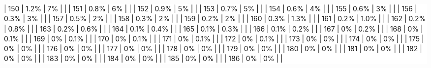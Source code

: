 | 150 | 1.2% | 7% |  |
| 151 | 0.8% | 6% |  |
| 152 | 0.9% | 5% |  |
| 153 | 0.7% | 5% |  |
| 154 | 0.6% | 4% |  |
| 155 | 0.6% | 3% |  |
| 156 | 0.3% | 3% |  |
| 157 | 0.5% | 2% |  |
| 158 | 0.3% | 2% |  |
| 159 | 0.2% | 2% |  |
| 160 | 0.3% | 1.3% |  |
| 161 | 0.2% | 1.0% |  |
| 162 | 0.2% | 0.8% |  |
| 163 | 0.2% | 0.6% |  |
| 164 | 0.1% | 0.4% |  |
| 165 | 0.1% | 0.3% |  |
| 166 | 0.1% | 0.2% |  |
| 167 | 0% | 0.2% |  |
| 168 | 0% | 0.1% |  |
| 169 | 0% | 0.1% |  |
| 170 | 0% | 0.1% |  |
| 171 | 0% | 0.1% |  |
| 172 | 0% | 0.1% |  |
| 173 | 0% | 0% |  |
| 174 | 0% | 0% |  |
| 175 | 0% | 0% |  |
| 176 | 0% | 0% |  |
| 177 | 0% | 0% |  |
| 178 | 0% | 0% |  |
| 179 | 0% | 0% |  |
| 180 | 0% | 0% |  |
| 181 | 0% | 0% |  |
| 182 | 0% | 0% |  |
| 183 | 0% | 0% |  |
| 184 | 0% | 0% |  |
| 185 | 0% | 0% |  |
| 186 | 0% | 0% |  |